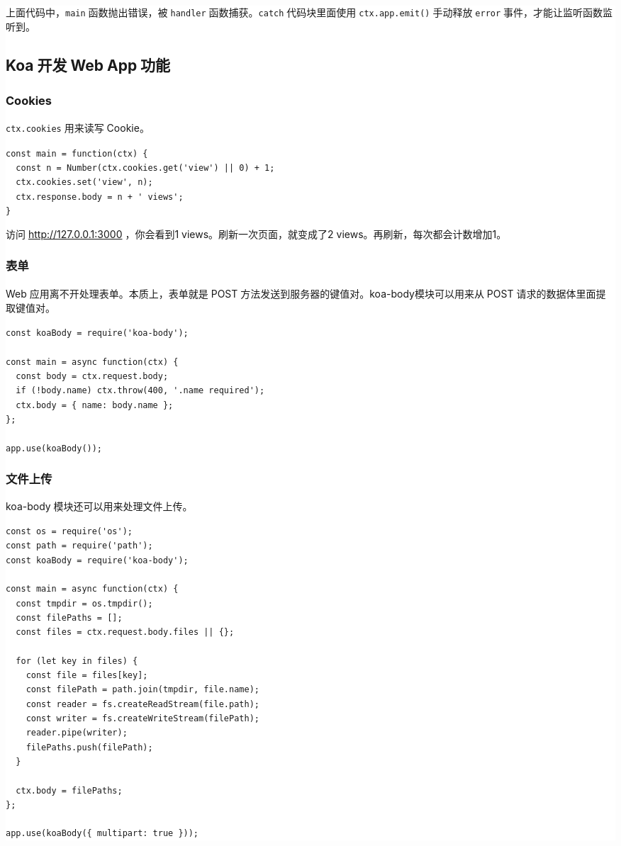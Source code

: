 上面代码中，`main` 函数抛出错误，被 `handler` 函数捕获。`catch` 代码块里面使用 `ctx.app.emit()` 手动释放 `error` 事件，才能让监听函数监听到。



## Koa 开发 Web App 功能

### Cookies

`ctx.cookies` 用来读写 Cookie。

```
const main = function(ctx) {
  const n = Number(ctx.cookies.get('view') || 0) + 1;
  ctx.cookies.set('view', n);
  ctx.response.body = n + ' views';
}
```

访问 http://127.0.0.1:3000 ，你会看到1 views。刷新一次页面，就变成了2 views。再刷新，每次都会计数增加1。



### 表单

Web 应用离不开处理表单。本质上，表单就是 POST 方法发送到服务器的键值对。koa-body模块可以用来从 POST 请求的数据体里面提取键值对。

```
const koaBody = require('koa-body');

const main = async function(ctx) {
  const body = ctx.request.body;
  if (!body.name) ctx.throw(400, '.name required');
  ctx.body = { name: body.name };
};

app.use(koaBody());
```



### 文件上传

koa-body 模块还可以用来处理文件上传。

```html
const os = require('os');
const path = require('path');
const koaBody = require('koa-body');

const main = async function(ctx) {
  const tmpdir = os.tmpdir();
  const filePaths = [];
  const files = ctx.request.body.files || {};

  for (let key in files) {
    const file = files[key];
    const filePath = path.join(tmpdir, file.name);
    const reader = fs.createReadStream(file.path);
    const writer = fs.createWriteStream(filePath);
    reader.pipe(writer);
    filePaths.push(filePath);
  }

  ctx.body = filePaths;
};

app.use(koaBody({ multipart: true }));
```



